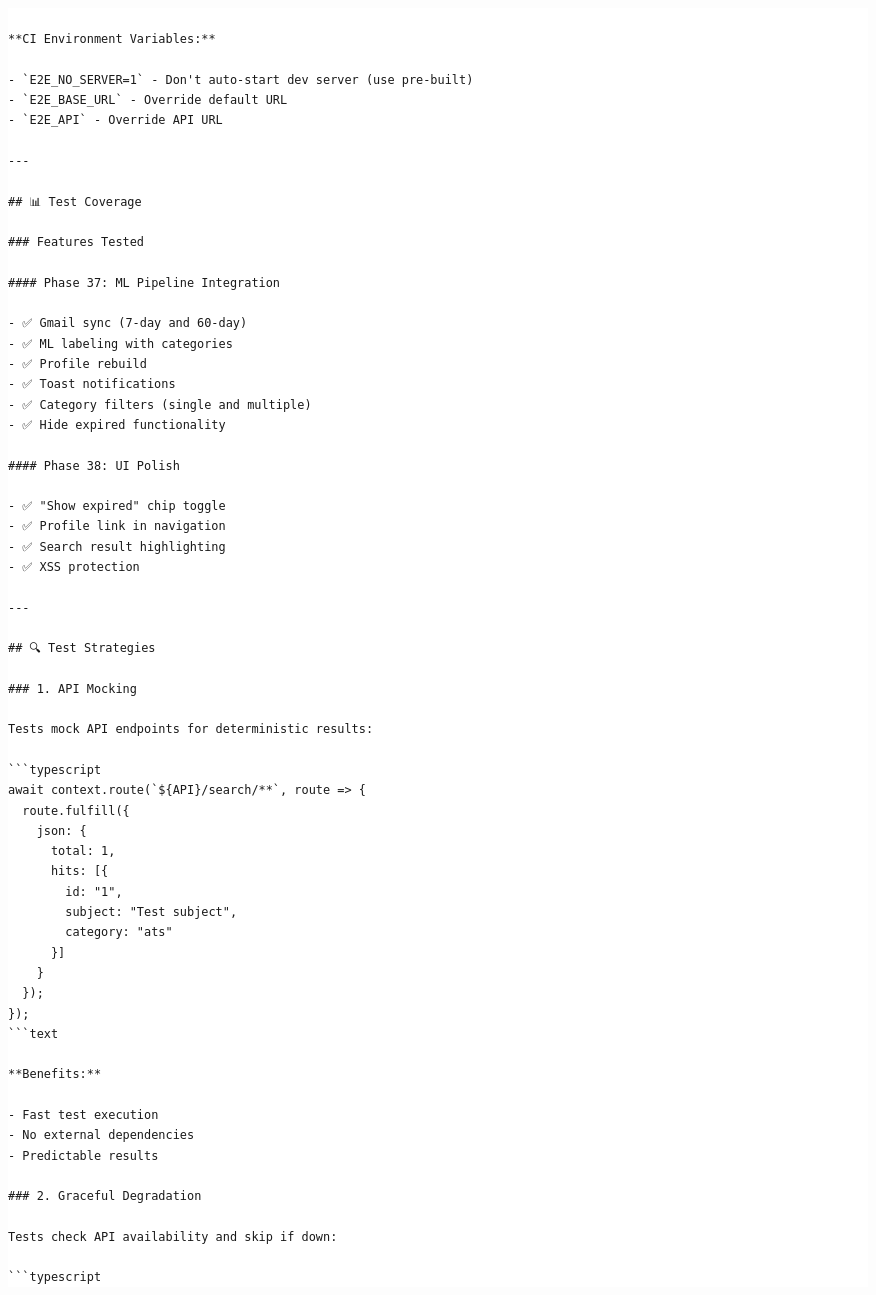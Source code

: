 ```text

**CI Environment Variables:**

- `E2E_NO_SERVER=1` - Don't auto-start dev server (use pre-built)
- `E2E_BASE_URL` - Override default URL
- `E2E_API` - Override API URL

---

## 📊 Test Coverage

### Features Tested

#### Phase 37: ML Pipeline Integration

- ✅ Gmail sync (7-day and 60-day)
- ✅ ML labeling with categories
- ✅ Profile rebuild
- ✅ Toast notifications
- ✅ Category filters (single and multiple)
- ✅ Hide expired functionality

#### Phase 38: UI Polish

- ✅ "Show expired" chip toggle
- ✅ Profile link in navigation
- ✅ Search result highlighting
- ✅ XSS protection

---

## 🔍 Test Strategies

### 1. API Mocking

Tests mock API endpoints for deterministic results:

```typescript
await context.route(`${API}/search/**`, route => {
  route.fulfill({
    json: {
      total: 1,
      hits: [{
        id: "1",
        subject: "Test subject",
        category: "ats"
      }]
    }
  });
});
```text

**Benefits:**

- Fast test execution
- No external dependencies
- Predictable results

### 2. Graceful Degradation

Tests check API availability and skip if down:

```typescript
```